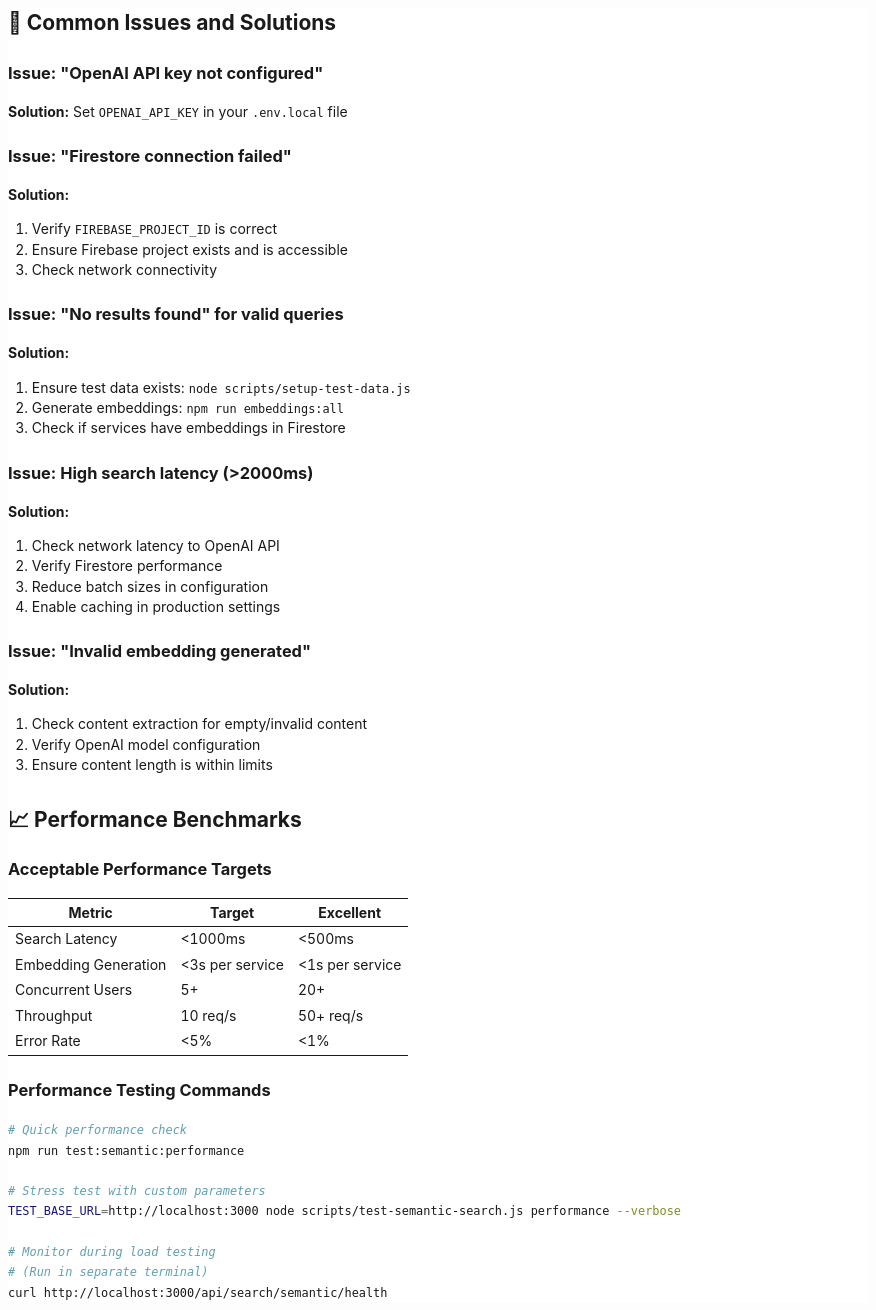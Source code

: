 ## 🐛 Common Issues and Solutions

### Issue: "OpenAI API key not configured"
**Solution:** Set `OPENAI_API_KEY` in your `.env.local` file

### Issue: "Firestore connection failed"
**Solution:** 
1. Verify `FIREBASE_PROJECT_ID` is correct
2. Ensure Firebase project exists and is accessible
3. Check network connectivity

### Issue: "No results found" for valid queries
**Solution:**
1. Ensure test data exists: `node scripts/setup-test-data.js`
2. Generate embeddings: `npm run embeddings:all`
3. Check if services have embeddings in Firestore

### Issue: High search latency (>2000ms)
**Solution:**
1. Check network latency to OpenAI API
2. Verify Firestore performance
3. Reduce batch sizes in configuration
4. Enable caching in production settings

### Issue: "Invalid embedding generated"
**Solution:**
1. Check content extraction for empty/invalid content
2. Verify OpenAI model configuration
3. Ensure content length is within limits

## 📈 Performance Benchmarks

### Acceptable Performance Targets

| Metric | Target | Excellent |
|--------|---------|-----------|
| Search Latency | <1000ms | <500ms |
| Embedding Generation | <3s per service | <1s per service |
| Concurrent Users | 5+ | 20+ |
| Throughput | 10 req/s | 50+ req/s |
| Error Rate | <5% | <1% |

### Performance Testing Commands

```bash
# Quick performance check
npm run test:semantic:performance

# Stress test with custom parameters
TEST_BASE_URL=http://localhost:3000 node scripts/test-semantic-search.js performance --verbose

# Monitor during load testing
# (Run in separate terminal)
curl http://localhost:3000/api/search/semantic/health
```
